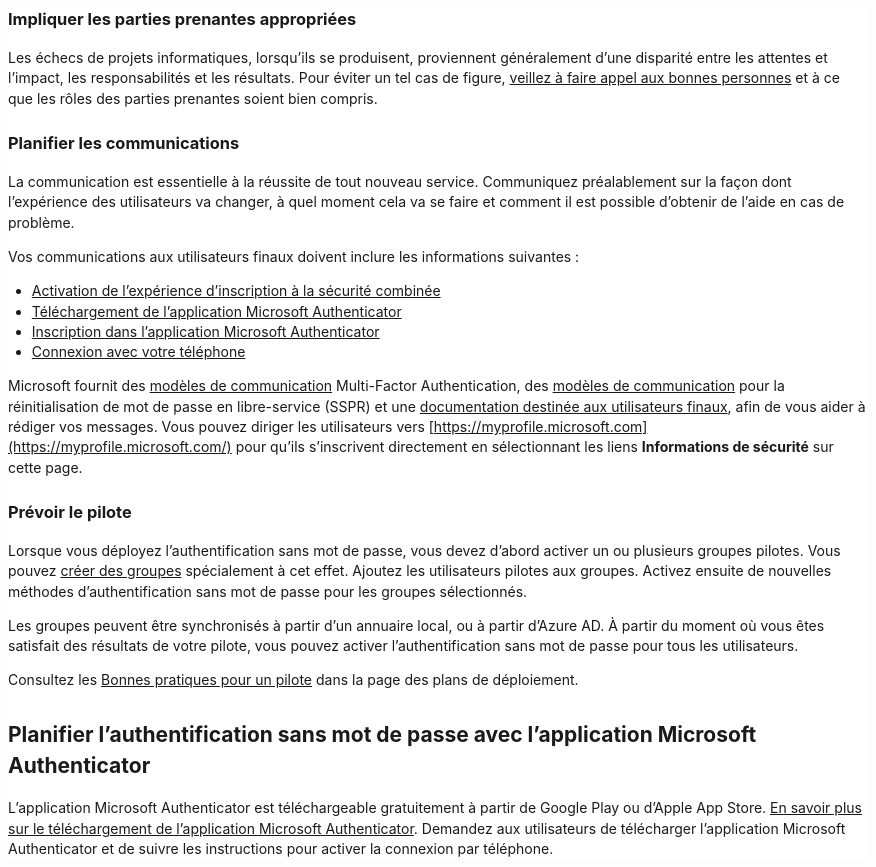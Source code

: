 ### <a name="engage-the-right-stakeholders"></a>Impliquer les parties prenantes appropriées

Les échecs de projets informatiques, lorsqu’ils se produisent, proviennent généralement d’une disparité entre les attentes et l’impact, les responsabilités et les résultats. Pour éviter un tel cas de figure, [veillez à faire appel aux bonnes personnes](../fundamentals/active-directory-deployment-plans.md#include-the-right-stakeholders) et à ce que les rôles des parties prenantes soient bien compris.

### <a name="plan-communications"></a>Planifier les communications

La communication est essentielle à la réussite de tout nouveau service. Communiquez préalablement sur la façon dont l’expérience des utilisateurs va changer, à quel moment cela va se faire et comment il est possible d’obtenir de l’aide en cas de problème.

Vos communications aux utilisateurs finaux doivent inclure les informations suivantes :

- [Activation de l’expérience d’inscription à la sécurité combinée](howto-authentication-passwordless-phone.md)
- [Téléchargement de l’application Microsoft Authenticator](../user-help/user-help-auth-app-download-install.md)
- [Inscription dans l’application Microsoft Authenticator](howto-authentication-passwordless-phone.md)
- [Connexion avec votre téléphone](../user-help/user-help-auth-app-sign-in.md)

Microsoft fournit des [modèles de communication](https://aka.ms/mfatemplates) Multi-Factor Authentication, des [modèles de communication](https://www.microsoft.com/download/details.aspx?id=56768) pour la réinitialisation de mot de passe en libre-service (SSPR) et une [documentation destinée aux utilisateurs finaux](../user-help/security-info-setup-signin.md), afin de vous aider à rédiger vos messages. Vous pouvez diriger les utilisateurs vers [https://myprofile.microsoft.com](https://myprofile.microsoft.com/) pour qu’ils s’inscrivent directement en sélectionnant les liens **Informations de sécurité** sur cette page.

### <a name="plan-to-pilot"></a>Prévoir le pilote

Lorsque vous déployez l’authentification sans mot de passe, vous devez d’abord activer un ou plusieurs groupes pilotes. Vous pouvez [créer des groupes](../fundamentals/active-directory-groups-create-azure-portal.md) spécialement à cet effet. Ajoutez les utilisateurs pilotes aux groupes. Activez ensuite de nouvelles méthodes d’authentification sans mot de passe pour les groupes sélectionnés.

Les groupes peuvent être synchronisés à partir d’un annuaire local, ou à partir d’Azure AD. À partir du moment où vous êtes satisfait des résultats de votre pilote, vous pouvez activer l’authentification sans mot de passe pour tous les utilisateurs.

Consultez les [Bonnes pratiques pour un pilote](https://aka.ms/deploymentplans) dans la page des plans de déploiement.

## <a name="plan-passwordless-authentication-with-the-microsoft-authenticator-app"></a>Planifier l’authentification sans mot de passe avec l’application Microsoft Authenticator

L’application Microsoft Authenticator est téléchargeable gratuitement à partir de Google Play ou d’Apple App Store. [En savoir plus sur le téléchargement de l’application Microsoft Authenticator](https://www.microsoft.com/account/authenticator?cmp=h66ftb_42hbak). Demandez aux utilisateurs de télécharger l’application Microsoft Authenticator et de suivre les instructions pour activer la connexion par téléphone. 

